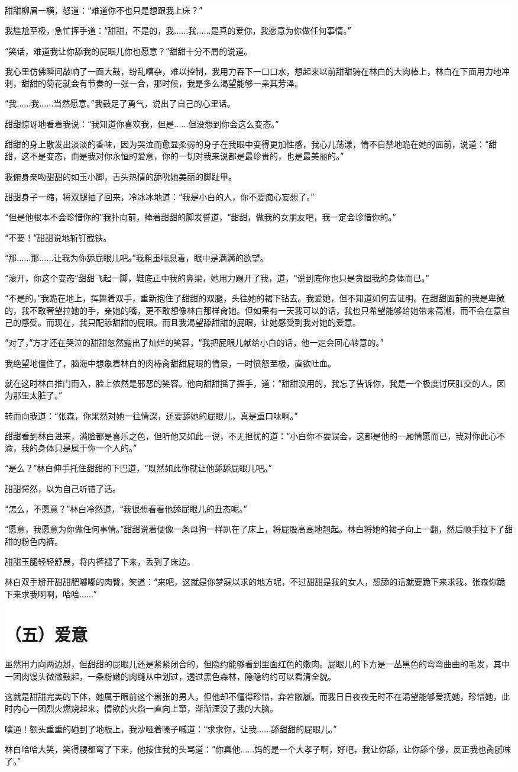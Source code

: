 甜甜柳眉一横，怒道：“难道你不也只是想跟我上床？”

我尴尬至极，急忙挥手道：“甜甜，不是的，我……我……是真的爱你，我愿意为你做任何事情。”

“笑话，难道我让你舔我的屁眼儿你也愿意？”甜甜十分不屑的说道。

我心里仿佛瞬间敲响了一面大鼓，纷乱嘈杂，难以控制，我用力吞下一口口水，想起来以前甜甜骑在林白的大肉棒上，林白在下面用力地冲刺，甜甜的菊花就会有节奏的一张一合，那时候，我是多么渴望能够一亲其芳泽。

“我……我……当然愿意。”我鼓足了勇气，说出了自己的心里话。

甜甜惊讶地看着我说：“我知道你喜欢我，但是……但没想到你会这么变态。”

甜甜的身上散发出淡淡的香味，因为哭泣而愈显柔弱的身子在我眼中变得更加性感，我心儿荡漾，情不自禁地跪在她的面前，说道：“甜甜，这不是变态，而是我对你永恒的爱意，你的一切对我来说都是最珍贵的，也是最美丽的。”

我俯身亲吻甜甜的如玉小脚，舌头热情的舔吮她美丽的脚趾甲。

甜甜身子一缩，将双腿抽了回来，冷冰冰地道：“我是小白的人，你不要痴心妄想了。”

“但是他根本不会珍惜你的”我扑向前，捧着甜甜的脚发誓道，“甜甜，做我的女朋友吧，我一定会珍惜你的。”

“不要！”甜甜说地斩钉截铁。

“那……那……让我为你舔屁眼儿吧。”我粗重喘息着，眼中是满满的欲望。

“滚开，你这个变态”甜甜飞起一脚，鞋底正中我的鼻梁，她用力踢开了我，道，“说到底你也只是贪图我的身体而已。”

“不是的。”我跪在地上，挥舞着双手，重新抱住了甜甜的双腿，头往她的裙下钻去。我爱她，但不知道如何去证明。在甜甜面前的我是卑微的，我不敢奢望拉她的手，亲她的嘴，更不敢想像林白那样肏她。但如果有一天我可以的话，我也只希望能够给她带来高潮，而不会在意自己的感受。而现在，我只配舔甜甜的屁眼。而且我渴望舔甜甜的屁眼，让她感受到我对她的爱意。

“对了，”方才还在哭泣的甜甜忽然露出了灿烂的笑容，“我把屁眼儿献给小白的话，他一定会回心转意的。”

我绝望地僵住了，脑海中想象着林白的肉棒肏甜甜屁眼的情景，一时愤怒至极，直欲吐血。

就在这时林白推门而入，脸上依然是邪恶的笑容。他向甜甜摇了摇手，道：“甜甜没用的，我忘了告诉你，我是一个极度讨厌肛交的人，因为那里太脏了。”

转而向我道：“张森，你果然对她一往情深，还要舔她的屁眼儿，真是重口味啊。”

甜甜看到林白进来，满脸都是喜乐之色，但听他又如此一说，不无担忧的道：“小白你不要误会，这都是他的一厢情愿而已，我对你此心不渝，我的身体只是属于你一个人的。”

“是么？”林白伸手托住甜甜的下巴道，“既然如此你就让他舔舔屁眼儿吧。”

甜甜愕然，以为自己听错了话。

“怎么，不愿意？”林白冷然道，“我很想看看他舔屁眼儿的丑态呢。”

“愿意，我愿意为你做任何事情。”甜甜说着便像一条母狗一样趴在了床上，将屁股高高地翘起。林白将她的裙子向上一翻，然后顺手拉下了甜甜的粉色内裤。

甜甜玉腿轻轻舒展，将内裤褪了下来，丢到了床边。

林白双手掰开甜甜肥嘟嘟的肉臀，笑道：“来吧，这就是你梦寐以求的地方呢，不过甜甜是我的女人，想舔的话就要跪下来求我，张森你跪下来求我啊啊，哈哈……”

# （五）爱意

虽然用力向两边掰，但甜甜的屁眼儿还是紧紧闭合的，但隐约能够看到里面红色的嫩肉。屁眼儿的下方是一丛黑色的弯弯曲曲的毛发，其中一团肉馒头微微鼓起，一条粉嫩的肉缝从中划过，透过黑色森林，隐隐约约可以看清全貌。

这就是甜甜完美的下体，她属于眼前这个嚣张的男人，但他却不懂得珍惜，弃若敝履。而我日日夜夜无时不在渴望能够爱抚她，珍惜她，此时内心一团烈火燃烧起来，情欲的火焰一直向上窜，渐渐湮没了我的大脑。

噗通！额头重重的碰到了地板上，我沙哑着嗓子喊道：“求求你，让我……舔甜甜的屁眼儿。”

林白哈哈大笑，笑得腰都弯了下来，他按住我的头骂道：“你真他……妈的是一个大孝子啊，好吧，我让你舔，让你舔个够，反正我也肏腻味了。”
